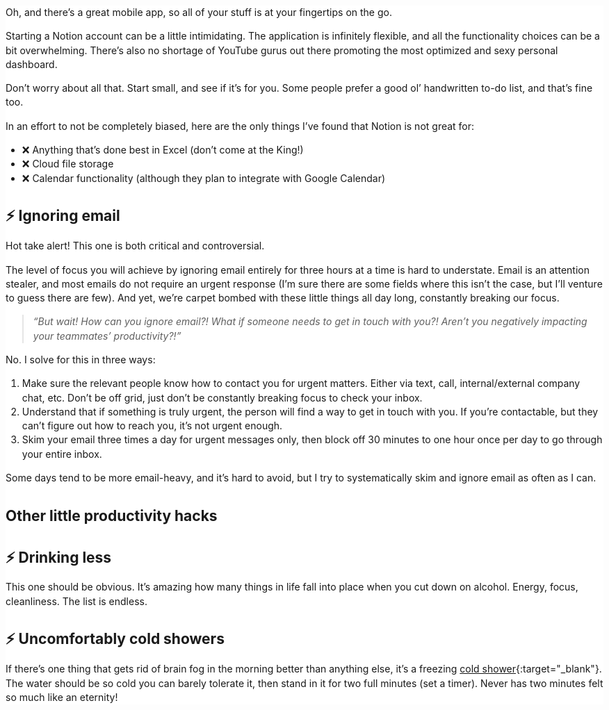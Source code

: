 Oh, and there’s a great mobile app, so all of your stuff is at your fingertips on the go.

Starting a Notion account can be a little intimidating. The application is infinitely flexible, and all the functionality choices can be a bit overwhelming. There’s also no shortage of YouTube gurus out there promoting the most optimized and sexy personal dashboard. 

Don’t worry about all that. Start small, and see if it’s for you. Some people prefer a good ol’ handwritten to-do list, and that’s fine too.

In an effort to not be completely biased, here are the only things I’ve found that Notion is not great for:

- ❌ Anything that’s done best in Excel (don’t come at the King!)
- ❌ Cloud file storage
- ❌ Calendar functionality (although they plan to integrate with Google Calendar)

## ⚡ Ignoring email

Hot take alert! This one is both critical and controversial. 

The level of focus you will achieve by ignoring email entirely for three hours at a time is hard to understate. Email is an attention stealer, and most emails do not require an urgent response (I’m sure there are some fields where this isn’t the case, but I’ll venture to guess there are few). And yet, we’re carpet bombed with these little things all day long, constantly breaking our focus.

> *“But wait! How can you ignore email?!*
> *What if someone needs to get in touch with you?!*
> *Aren’t you negatively impacting your teammates’ productivity?!”*
> 

No. I solve for this in three ways:

1. Make sure the relevant people know how to contact you for urgent matters. Either via text, call, internal/external company chat, etc. Don’t be off grid, just don’t be constantly breaking focus to check your inbox.
2. Understand that if something is truly urgent, the person will find a way to get in touch with you. If you’re contactable, but they can’t figure out how to reach you, it’s not urgent enough.
3. Skim your email three times a day for urgent messages only, then block off 30 minutes to one hour once per day to go through your entire inbox.

Some days tend to be more email-heavy, and it’s hard to avoid, but I try to systematically skim and ignore email as often as I can.

## Other little productivity hacks

## ⚡ Drinking less

This one should be obvious. It’s amazing how many things in life fall into place when you cut down on alcohol. Energy, focus, cleanliness. The list is endless.

## ⚡ Uncomfortably cold showers

If there’s one thing that gets rid of brain fog in the morning better than anything else, it’s a freezing [cold shower](https://www.youtube.com/watch?v=pq6WHJzOkno&t=2093s){:target="_blank"}. The water should be so cold you can barely tolerate it, then stand in it for two full minutes (set a timer). Never has two minutes felt so much like an eternity!
